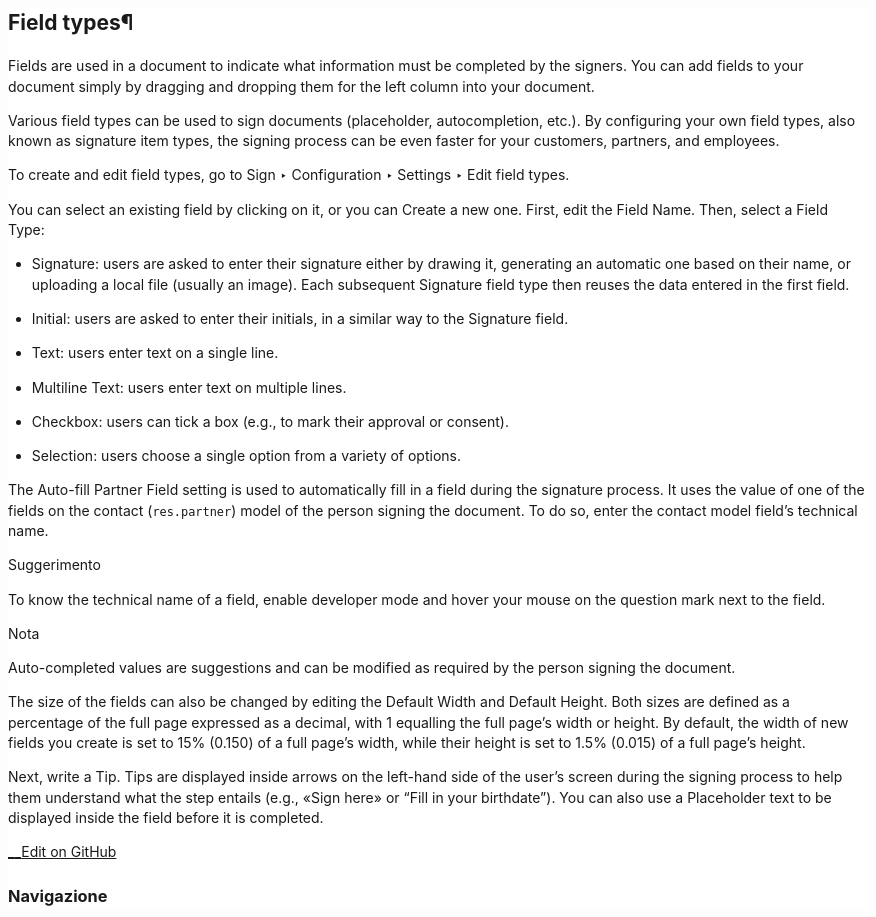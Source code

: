 ## Field types¶

Fields are used in a document to indicate what information must be completed by the signers. You can add fields to your document simply by dragging and dropping them for the left column into your document.

Various field types can be used to sign documents (placeholder, autocompletion, etc.). By configuring your own field types, also known as signature item types, the signing process can be even faster for your customers, partners, and employees.

To create and edit field types, go to Sign ‣ Configuration ‣ Settings ‣ Edit field types.

You can select an existing field by clicking on it, or you can Create a new one. First, edit the Field Name. Then, select a Field Type:

  * Signature: users are asked to enter their signature either by drawing it, generating an automatic one based on their name, or uploading a local file (usually an image). Each subsequent Signature field type then reuses the data entered in the first field.

  * Initial: users are asked to enter their initials, in a similar way to the Signature field.

  * Text: users enter text on a single line.

  * Multiline Text: users enter text on multiple lines.

  * Checkbox: users can tick a box (e.g., to mark their approval or consent).

  * Selection: users choose a single option from a variety of options.




The Auto-fill Partner Field setting is used to automatically fill in a field during the signature process. It uses the value of one of the fields on the contact (`res.partner`) model of the person signing the document. To do so, enter the contact model field’s technical name.

Suggerimento

To know the technical name of a field, enable developer mode and hover your mouse on the question mark next to the field.

Nota

Auto-completed values are suggestions and can be modified as required by the person signing the document.

The size of the fields can also be changed by editing the Default Width and Default Height. Both sizes are defined as a percentage of the full page expressed as a decimal, with 1 equalling the full page’s width or height. By default, the width of new fields you create is set to 15% (0.150) of a full page’s width, while their height is set to 1.5% (0.015) of a full page’s height.

Next, write a Tip. Tips are displayed inside arrows on the left-hand side of the user’s screen during the signing process to help them understand what the step entails (e.g., «Sign here» or “Fill in your birthdate”). You can also use a Placeholder text to be displayed inside the field before it is completed.

[ __Edit on GitHub](https://github.com/odoo/documentation/edit/17.0/content/applications/productivity/sign.rst)

### Navigazione

